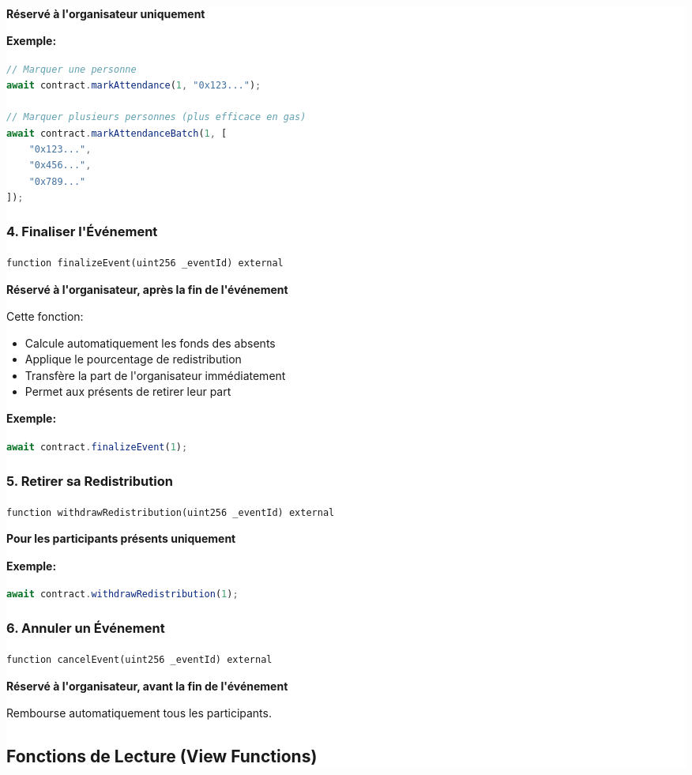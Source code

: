 **Réservé à l'organisateur uniquement**

**Exemple:**
```javascript
// Marquer une personne
await contract.markAttendance(1, "0x123...");

// Marquer plusieurs personnes (plus efficace en gas)
await contract.markAttendanceBatch(1, [
    "0x123...",
    "0x456...",
    "0x789..."
]);
```

### 4. Finaliser l'Événement

```solidity
function finalizeEvent(uint256 _eventId) external
```

**Réservé à l'organisateur, après la fin de l'événement**

Cette fonction:
- Calcule automatiquement les fonds des absents
- Applique le pourcentage de redistribution
- Transfère la part de l'organisateur immédiatement
- Permet aux présents de retirer leur part

**Exemple:**
```javascript
await contract.finalizeEvent(1);
```

### 5. Retirer sa Redistribution

```solidity
function withdrawRedistribution(uint256 _eventId) external
```

**Pour les participants présents uniquement**

**Exemple:**
```javascript
await contract.withdrawRedistribution(1);
```

### 6. Annuler un Événement

```solidity
function cancelEvent(uint256 _eventId) external
```

**Réservé à l'organisateur, avant la fin de l'événement**

Rembourse automatiquement tous les participants.

## Fonctions de Lecture (View Functions)
